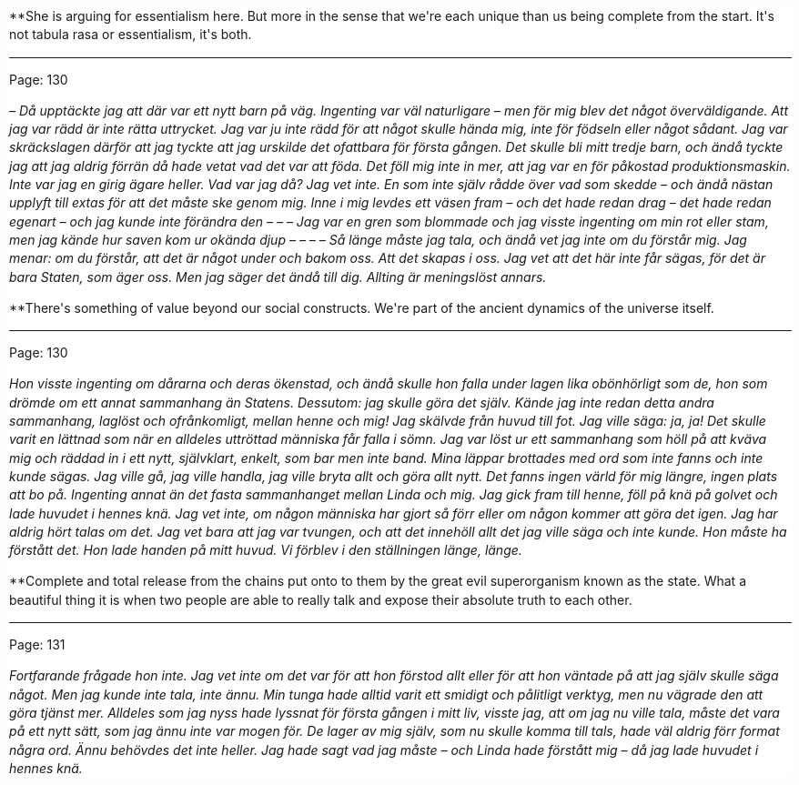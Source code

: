 **She is arguing for essentialism here. But more in the sense that we're each unique than us being complete from the start. It's not tabula rasa or essentialism, it's both. 

---
Page: 130

*– Då upptäckte jag att där var ett nytt barn på väg. Ingenting var väl naturligare – men för mig blev det något överväldigande. Att jag var rädd är inte rätta uttrycket. Jag var ju inte rädd för att något skulle hända mig, inte för födseln eller något sådant. Jag var skräckslagen därför att jag tyckte att jag urskilde det ofattbara för första gången. Det skulle bli mitt tredje barn, och ändå tyckte jag att jag aldrig förrän då hade vetat vad det var att föda. Det föll mig inte in mer, att jag var en för påkostad produktionsmaskin. Inte var jag en girig ägare heller. Vad var jag då? Jag vet inte. En som inte själv rådde över vad som skedde – och ändå nästan upplyft till extas för att det måste ske genom mig. Inne i mig levdes ett väsen fram – och det hade redan drag – det hade redan egenart – och jag kunde  inte förändra den – – – Jag var en gren som blommade och jag visste ingenting om min rot eller stam, men jag kände hur saven kom ur okända djup – – – 
– Så länge måste jag tala, och ändå vet jag inte om du förstår mig. Jag menar: om du förstår, att det är något under och bakom oss. Att det skapas i oss. Jag vet att det här inte får sägas, för det är bara Staten, som äger oss. Men jag säger det ändå till dig. Allting är meningslöst annars.*

**There's something of value beyond our social constructs. We're part of the ancient dynamics of the universe itself. 

---
Page: 130

*Hon visste ingenting om dårarna och deras ökenstad, och ändå skulle hon falla under lagen lika obönhörligt som de, hon som drömde om ett annat sammanhang än Statens. Dessutom: jag skulle göra det själv. Kände jag inte redan detta andra sammanhang, laglöst och ofrånkomligt, mellan henne och mig!
Jag skälvde från huvud till fot. Jag ville säga: ja, ja! Det skulle varit en lättnad som när en alldeles uttröttad människa får falla i sömn. Jag var löst ur  ett sammanhang som höll på att kväva mig och räddad in i ett nytt, självklart, enkelt, som bar men inte band.
Mina läppar brottades med ord som inte fanns och inte kunde sägas. Jag ville gå, jag ville handla, jag ville bryta allt och göra allt nytt. Det fanns ingen värld för mig längre, ingen plats att bo på. Ingenting annat än det fasta sammanhanget mellan Linda och mig.
Jag gick fram till henne, föll på knä på golvet och lade huvudet i hennes knä.
Jag vet inte, om någon människa har gjort så förr eller om någon kommer att göra det igen. Jag har aldrig hört talas om det. Jag vet bara att jag var tvungen, och att det innehöll allt det jag ville säga och inte kunde.
Hon måste ha förstått det. Hon lade handen på mitt huvud. Vi förblev i den ställningen länge, länge.*

**Complete and total release from the chains put onto to them by the great evil superorganism known as the state. What a beautiful thing it is when two people are able to really talk and expose their absolute truth to each other. 

---
Page: 131

*Fortfarande frågade hon inte. Jag vet inte om det var för att hon förstod allt eller för att hon väntade på att jag själv skulle säga något. Men jag kunde inte tala, inte ännu. Min tunga hade alltid varit ett  smidigt och pålitligt verktyg, men nu vägrade den att göra tjänst mer. Alldeles som jag nyss hade lyssnat för första gången i mitt liv, visste jag, att om jag nu ville tala, måste det vara på ett nytt sätt, som jag ännu inte var mogen för. De lager av mig själv, som nu skulle komma till tals, hade väl aldrig förr format några ord. Ännu behövdes det inte heller. Jag hade sagt vad jag måste – och Linda hade förstått mig – då jag lade huvudet i hennes knä.*
